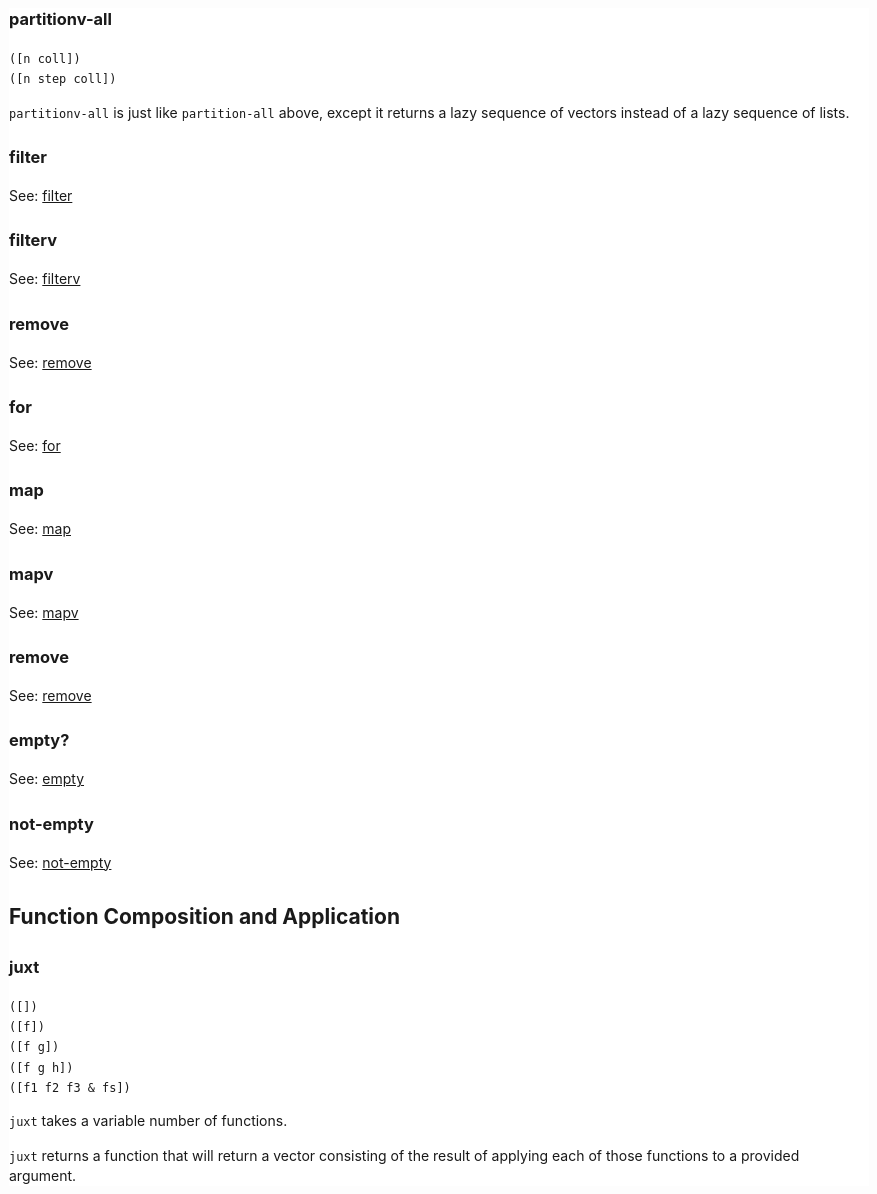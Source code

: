 <a id="partitionv-all_desc"></a>
### partitionv-all

```clojure
([n coll])
([n step coll])
```

`partitionv-all` is just like `partition-all` above, except it returns a
lazy sequence of vectors instead of a lazy sequence of lists.

### filter
See: [filter](#filter_desc)
### filterv
See: [filterv](#filterv_desc)
### remove
See: [remove](#remove_desc)
### for
See: [for](#for_desc)
### map
See: [map](#map_desc)
### mapv
See: [mapv](#mapv_desc)
### remove
See: [remove](#remove_desc)
### empty?
See: [empty](#empty?_desc)
### not-empty
See: [not-empty](#not-empty_desc)

## Function Composition and Application

<a id="juxt_desc"></a>
### juxt

```clojure
([])
([f])
([f g])
([f g h])
([f1 f2 f3 & fs])
```

`juxt` takes a variable number of functions.

`juxt` returns a function that will return a vector consisting of the
result of applying each of those functions to a provided argument.
